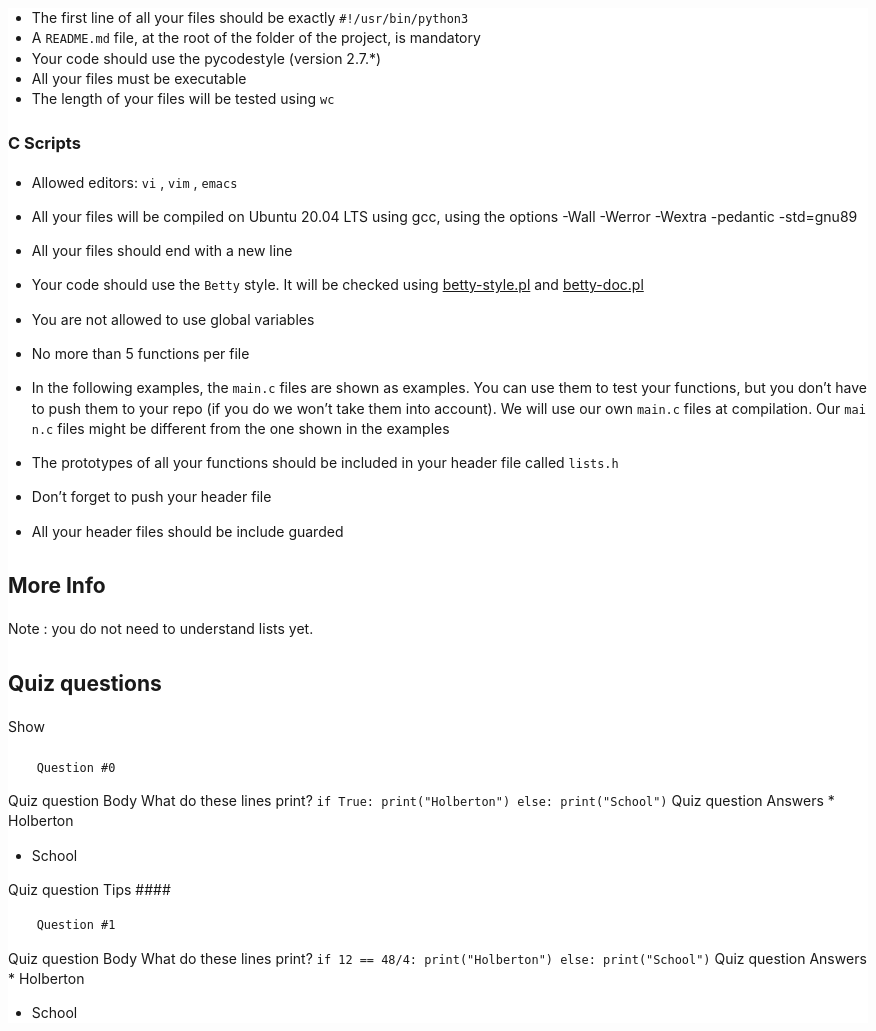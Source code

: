 * The first line of all your files should be exactly  ` #!/usr/bin/python3 ` 
* A  ` README.md `  file, at the root of the folder of the project, is mandatory
* Your code should use the pycodestyle (version 2.7.*)
* All your files must be executable
* The length of your files will be tested using  ` wc ` 
### C Scripts
* Allowed editors:  ` vi ` ,  ` vim ` ,  ` emacs ` 
* All your files will be compiled on Ubuntu 20.04 LTS using gcc, using the options -Wall -Werror -Wextra -pedantic -std=gnu89
* All your files should end with a new line
* Your code should use the  ` Betty `  style. It will be checked using [betty-style.pl](https://github.com/holbertonschool/Betty/blob/master/betty-style.pl) 
 and [betty-doc.pl](https://github.com/holbertonschool/Betty/blob/master/betty-doc.pl) 

* You are not allowed to use global variables
* No more than 5 functions per file
* In the following examples, the  ` main.c `  files are shown as examples. You can use them to test your functions, but you don’t have to push them to your repo (if you do we won’t take them into account). We will use our own  ` main.c `  files at compilation. Our  ` main.c `  files might be different from the one shown in the examples
* The prototypes of all your functions should be included in your header file called  ` lists.h ` 
* Don’t forget to push your header file
* All your header files should be include guarded
## More Info
Note : you do not need to understand lists yet.
## Quiz questions
Show
#### 
        
        Question #0
    
 Quiz question Body What do these lines print?
 ` if True:
    print("Holberton")
else:
    print("School")
 `  Quiz question Answers * Holberton

* School

 Quiz question Tips #### 
        
        Question #1
    
 Quiz question Body What do these lines print?
 ` if 12 == 48/4:
    print("Holberton")
else:
    print("School")
 `  Quiz question Answers * Holberton

* School
